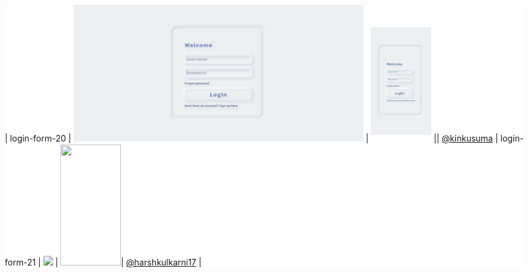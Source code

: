 | login-form-20  | <img src="login-form-20\screenshot.png" width="480" >   | <img src="login-form-20\screenshot-mobile.png" height="200" width="100" > || [@kinkusuma](https://github.com/kinkusuma)
| login-form-21  | <img src="https://raw.githubusercontent.com/harshkulkarni17/awesome-login-pages/main/login-form-21/screenshot.png" width="480" >  | <img src="https://raw.githubusercontent.com/harshkulkarni17/awesome-login-pages/main/login-form-21/screenshotMobile.png" height="200" width="100" >| [@harshkulkarni17](https://github.com/harshkulkarni17)  |